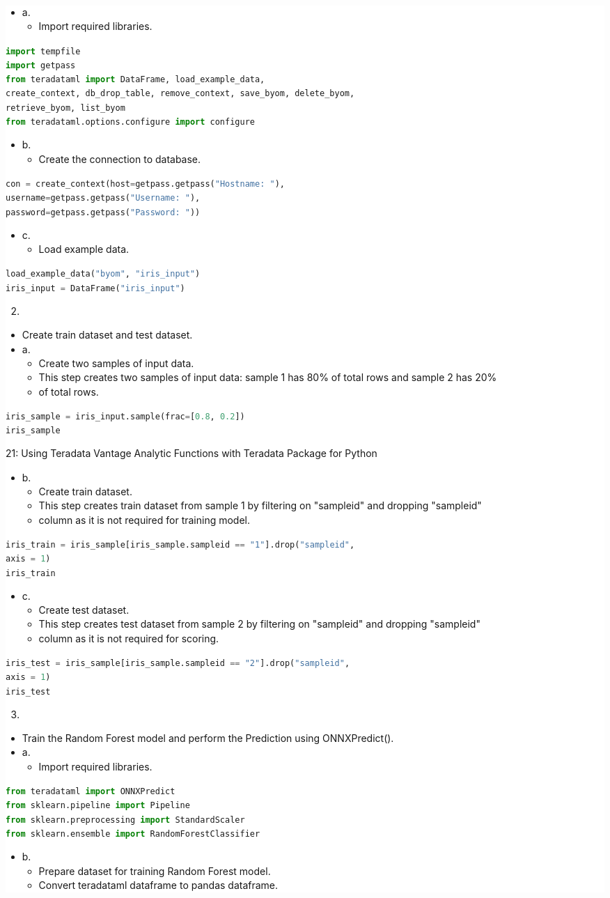 * a.
    * Import required libraries.
```python
import tempfile
import getpass
from teradataml import DataFrame, load_example_data,
create_context, db_drop_table, remove_context, save_byom, delete_byom,
retrieve_byom, list_byom
from teradataml.options.configure import configure
```
* b.
    * Create the connection to database.
```python
con = create_context(host=getpass.getpass("Hostname: "),
username=getpass.getpass("Username: "),
password=getpass.getpass("Password: "))
```
* c.
    * Load example data.
```python
load_example_data("byom", "iris_input")
iris_input = DataFrame("iris_input")
```
2.
* Create train dataset and test dataset.
* a.
    * Create two samples of input data.
    * This step creates two samples of input data: sample 1 has 80% of total rows and sample 2 has 20%
    * of total rows.
```python
iris_sample = iris_input.sample(frac=[0.8, 0.2])
iris_sample
```
21: Using Teradata Vantage Analytic Functions with Teradata Package for Python

* b.
    * Create train dataset.
    * This step creates train dataset from sample 1 by filtering on "sampleid" and dropping "sampleid"
    * column as it is not required for training model.
```python
iris_train = iris_sample[iris_sample.sampleid == "1"].drop("sampleid",
axis = 1)
iris_train
```
* c.
    * Create test dataset.
    * This step creates test dataset from sample 2 by filtering on "sampleid" and dropping "sampleid"
    * column as it is not required for scoring.
```python
iris_test = iris_sample[iris_sample.sampleid == "2"].drop("sampleid",
axis = 1)
iris_test
```
3.
* Train the Random Forest model and perform the Prediction using ONNXPredict().
* a.
    * Import required libraries.
```python
from teradataml import ONNXPredict
from sklearn.pipeline import Pipeline
from sklearn.preprocessing import StandardScaler
from sklearn.ensemble import RandomForestClassifier
```
* b.
    * Prepare dataset for training Random Forest model.
    * Convert teradataml dataframe to pandas dataframe.
```python
```